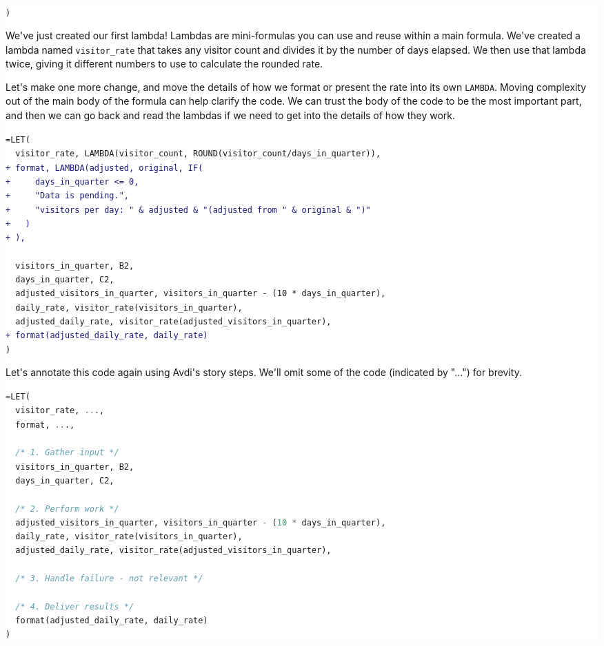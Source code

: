 ```diff
)
```

We've just created our first lambda! Lambdas are mini-formulas you can use and reuse within a main formula. We've created a lambda named `visitor_rate` that takes any visitor count and divides it by the number of days elapsed. We then use that lambda twice, giving it different numbers to use to calculate the rounded rate.

Let's make one more change, and move the details of how we format or present the rate into its own `LAMBDA`. Moving complexity out of the main body of the formula can help clarify the code. We can trust the body of the code to be the most important part, and then we can go back and read the lambdas if we need to get into the details of how they work.

```diff
=LET(
  visitor_rate, LAMBDA(visitor_count, ROUND(visitor_count/days_in_quarter)),
+ format, LAMBDA(adjusted, original, IF(
+     days_in_quarter <= 0,
+     "Data is pending.",
+     "visitors per day: " & adjusted & "(adjusted from " & original & ")"
+   )
+ ),

  visitors_in_quarter, B2,
  days_in_quarter, C2,
  adjusted_visitors_in_quarter, visitors_in_quarter - (10 * days_in_quarter),
  daily_rate, visitor_rate(visitors_in_quarter),
  adjusted_daily_rate, visitor_rate(adjusted_visitors_in_quarter),
+ format(adjusted_daily_rate, daily_rate)
)
```

Let's annotate this code again using Avdi's story steps. We'll omit some of the code (indicated by "...") for brevity.

```sql
=LET(
  visitor_rate, ...,
  format, ...,

  /* 1. Gather input */
  visitors_in_quarter, B2,
  days_in_quarter, C2,

  /* 2. Perform work */
  adjusted_visitors_in_quarter, visitors_in_quarter - (10 * days_in_quarter),
  daily_rate, visitor_rate(visitors_in_quarter),
  adjusted_daily_rate, visitor_rate(adjusted_visitors_in_quarter),

  /* 3. Handle failure - not relevant */

  /* 4. Deliver results */
  format(adjusted_daily_rate, daily_rate)
)
```
